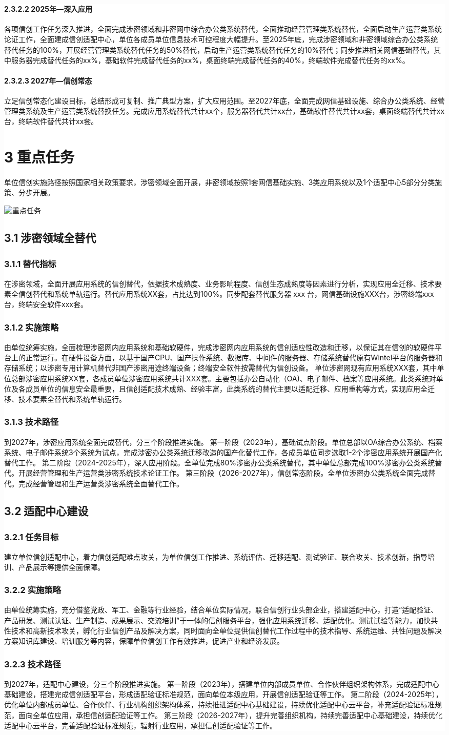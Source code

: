 #### 2.3.2.2 2025年—深入应用
各项信创工作任务深入推进，全面完成涉密领域和非密网中综合办公类系统替代，全面推动经营管理类系统替代，全面启动生产运营类系统论证工作，全面建成信创适配中心，单位各成员单位信息技术可控程度大幅提升。至2025年底，完成涉密领域和非密领域综合办公类系统替代任务的100%，开展经营管理类系统替代任务的50%替代，启动生产运营类系统替代任务的10%替代；同步推进相关网信基础替代，其中服务器完成替代任务的xx%，基础软件完成替代任务的xx%，桌面终端完成替代任务的40%，终端软件完成替代任务的xx%。
#### 2.3.2.3 2027年—信创常态
立足信创常态化建设目标，总结形成可复制、推广典型方案，扩大应用范围。至2027年底，全面完成网信基础设施、综合办公类系统、经营管理类系统及生产运营类系统替换任务。完成应用系统替代共计xx个，服务器替代共计xx台，基础软件替代共计xx套，桌面终端替代共计xx台，终端软件替代共计xx套。

# 3 重点任务

单位信创实施路径按照国家相关政策要求，涉密领域全面开展，非密领域按照1套网信基础实施、3类应用系统以及1个适配中心5部分分类施策、分步开展。

![重点任务](http://nxl-tuchuang.oss-cn-beijing.aliyuncs.com/2023-10-15-085612.jpg)



## 3.1 涉密领域全替代
### 3.1.1 替代指标
在涉密领域，全面开展应用系统的信创替代，依据技术成熟度、业务影响程度、信创生态成熟度等因素进行分析，实现应用全迁移、技术要素全信创替代和系统单轨运行。替代应用系统XX套，占比达到100%。同步配套替代服务器 xxx 台，网信基础设施XXX台，涉密终端xxx台，终端安全软件xxx套。
### 3.1.2 实施策略
由单位统筹实施，全面梳理涉密网内应用系统和基础软硬件，完成涉密网内应用系统的信创适应性改造和迁移，以保证其在信创的软硬件平台上的正常运行。在硬件设备方面，以基于国产CPU、国产操作系统、数据库、中间件的服务器、存储系统替代原有Wintel平台的服务器和存储系统；以涉密专用计算机替代非国产涉密用途终端设备；终端安全软件按需替代为信创设备。
单位涉密网现有应用系统XXX套，其中单位总部涉密应用系统XX套，各成员单位涉密应用系统共计XXX套。主要包括办公自动化（OA)、电子邮件、档案等应用系统。此类系统对单位及各成员单位的信息安全最重要，且信创适配技术成熟、经验丰富，此类系统的替代主要以适配迁移、应用重构等方式，实现应用全迁移、技术要素全替代和系统单轨运行。
### 3.1.3 技术路径
到2027年，涉密应用系统全面完成替代，分三个阶段推进实施。
第一阶段（2023年），基础试点阶段。单位总部以OA综合办公系统、档案系统、电子邮件系统3个系统为试点，完成涉密办公类系统迁移改造的国产化替代工作，各成员单位同步选取1-2个涉密应用系统开展国产化替代工作。
第二阶段（2024-2025年），深入应用阶段。全单位完成80%涉密办公类系统替代，其中单位总部完成100%涉密办公类系统替代。开展经营管理和生产运营类涉密系统技术论证工作。
第三阶段（2026-2027年），信创常态阶段。全单位涉密办公类系统全面完成替代。完成经营管理和生产运营类涉密系统全面替代工作。
## 3.2 适配中心建设
### 3.2.1 任务目标
建立单位信创适配中心，着力信创适配难点攻关，为单位信创工作推进、系统评估、迁移适配、测试验证、联合攻关、技术创新，指导培训、产品展示等提供全面保障。
### 3.2.2 实施策略
由单位统筹实施，充分借鉴党政、军工、金融等行业经验，结合单位实际情况，联合信创行业头部企业，搭建适配中心，打造“适配验证、产品研发、测试认证、生产制造、成果展示、交流培训”于一体的信创服务平台，强化应用系统迁移、适配优化、测试试验等能力，加快共性技术和高新技术攻关，孵化行业信创产品及解决方案，同时面向全单位提供信创替代工作过程中的技术指导、系统运维、共性问题及解决方案知识库建设、培训服务等内容，保障单位信创工作有效推进，促进产业和经济发展。
### 3.2.3 技术路径
到2027年，适配中心建设，分三个阶段推进实施。
第一阶段（2023年），搭建单位内部成员单位、合作伙伴组织架构体系，完成适配中心基础建设，搭建完成信创适配平台，形成适配验证标准规范，面向单位本级应用，开展信创适配验证等工作。
第二阶段（2024-2025年），优化单位内部成员单位、合作伙伴、行业机构组织架构体系，持续推进适配中心基础建设，持续优化适配中心云平台，补充适配验证标准规范，面向全单位应用，承担信创适配验证等工作。
第三阶段（2026-2027年），提升完善组织机构，持续完善适配中心基础建设，持续优化适配中心云平台，完善适配验证标准规范，辐射行业应用，承担信创适配验证等工作。
